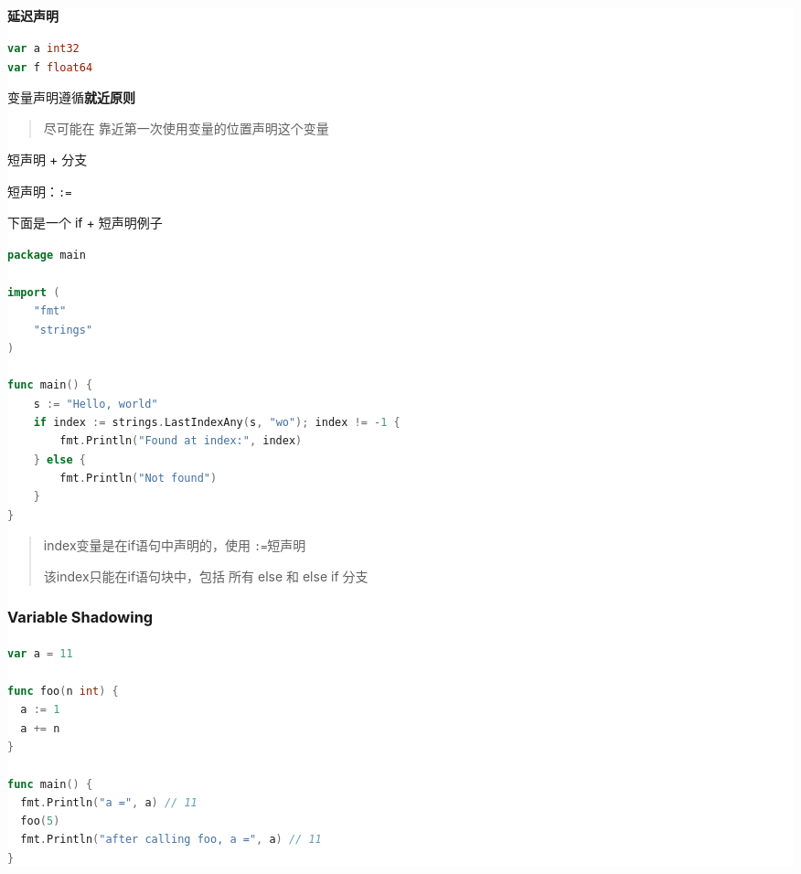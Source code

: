 **延迟声明**

```go
var a int32
var f float64
```

变量声明遵循**就近原则**

> 尽可能在 靠近第一次使用变量的位置声明这个变量

短声明 + 分支

短声明：`:=`

下面是一个 if + 短声明例子

```go
package main

import (
	"fmt"
	"strings"
)

func main() {
	s := "Hello, world"
	if index := strings.LastIndexAny(s, "wo"); index != -1 {
		fmt.Println("Found at index:", index)
	} else {
		fmt.Println("Not found")
	}
}
```

> index变量是在if语句中声明的，使用 `:=`短声明
>
> 该index只能在if语句块中，包括 所有 else 和 else if 分支



### Variable Shadowing

```go
var a = 11

func foo(n int) {
  a := 1
  a += n
}

func main() {
  fmt.Println("a =", a) // 11
  foo(5)
  fmt.Println("after calling foo, a =", a) // 11
}
```
